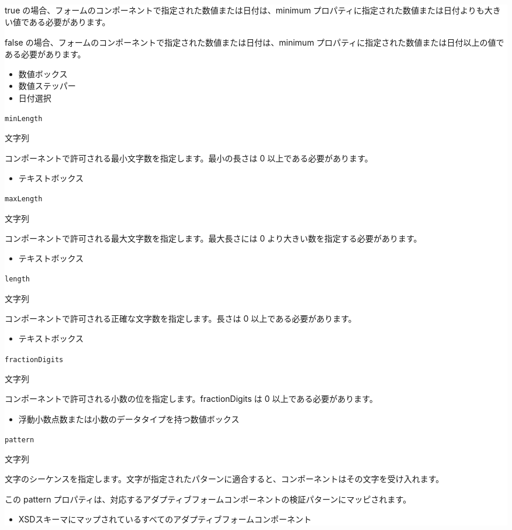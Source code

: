    <td><p>true の場合、フォームのコンポーネントで指定された数値または日付は、minimum プロパティに指定された数値または日付よりも大きい値である必要があります。</p> <p>false の場合、フォームのコンポーネントで指定された数値または日付は、minimum プロパティに指定された数値または日付以上の値である必要があります。</p> </td> 
   <td> 
    <ul> 
     <li>数値ボックス</li> 
     <li>数値ステッパー</li> 
     <li>日付選択</li> 
    </ul> </td> 
  </tr> 
  <tr> 
   <td><p><code>minLength</code></p> </td> 
   <td><p>文字列</p> </td> 
   <td><p>コンポーネントで許可される最小文字数を指定します。最小の長さは 0 以上である必要があります。</p> </td> 
   <td> 
    <ul> 
     <li>テキストボックス</li> 
    </ul> </td> 
  </tr> 
  <tr> 
   <td><p><code>maxLength</code></p> </td> 
   <td><p>文字列</p> </td> 
   <td><p>コンポーネントで許可される最大文字数を指定します。最大長さには 0 より大きい数を指定する必要があります。</p> </td> 
   <td> 
    <ul> 
     <li>テキストボックス</li> 
    </ul> </td> 
  </tr> 
  <tr> 
   <td><p><code>length</code></p> </td> 
   <td><p>文字列</p> </td> 
   <td><p>コンポーネントで許可される正確な文字数を指定します。長さは 0 以上である必要があります。</p> </td> 
   <td> 
    <ul> 
     <li>テキストボックス</li> 
    </ul> </td> 
  </tr> 
  <tr> 
   <td><p><code>fractionDigits</code></p> </td> 
   <td><p>文字列</p> </td> 
   <td><p>コンポーネントで許可される小数の位を指定します。fractionDigits は 0 以上である必要があります。</p> </td> 
   <td> 
    <ul> 
     <li> 浮動小数点数または小数のデータタイプを持つ数値ボックス</li> 
    </ul> </td> 
  </tr> 
  <tr> 
   <td><p><code>pattern</code></p> </td> 
   <td><p>文字列</p> </td> 
   <td><p>文字のシーケンスを指定します。文字が指定されたパターンに適合すると、コンポーネントはその文字を受け入れます。</p> <p>この pattern プロパティは、対応するアダプティブフォームコンポーネントの検証パターンにマッピされます。</p> </td> 
   <td> 
    <ul> 
     <li>XSDスキーマにマップされているすべてのアダプティブフォームコンポーネント </li> 
    </ul> </td> 
  </tr> 
 </tbody> 
</table>
